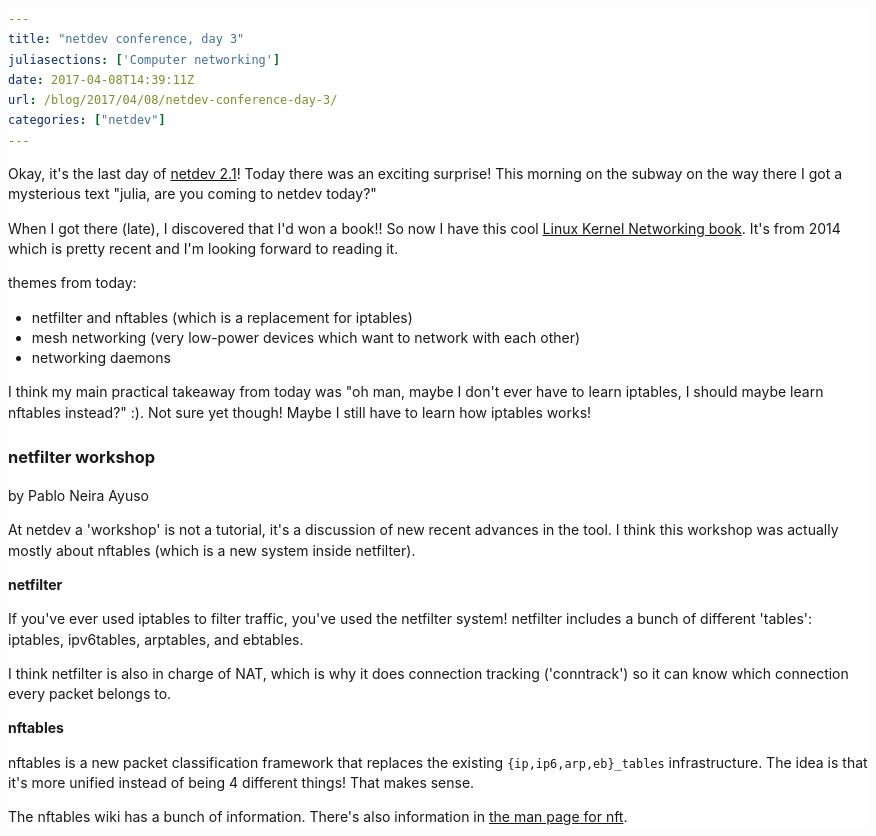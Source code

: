 ```yaml
---
title: "netdev conference, day 3"
juliasections: ['Computer networking']
date: 2017-04-08T14:39:11Z
url: /blog/2017/04/08/netdev-conference-day-3/
categories: ["netdev"]
---
```


Okay, it's the last day of [netdev 2.1](http://netdevconf.org/2.1/)! Today there was an exciting surprise! This
morning on the subway on the way there I got a mysterious text "julia, are you
coming to netdev today?"

When I got there (late), I discovered that I'd won a book!! So now I have this
cool [Linux Kernel Networking book](https://www.amazon.ca/Linux-Kernel-Networking-Implementation-Theory/dp/143026196X).
It's from 2014 which is pretty recent and I'm looking forward to reading it.

themes from today:

* netfilter and nftables (which is a replacement for iptables)
* mesh networking (very low-power devices which want to network with each
  other)
* networking daemons

I think my main practical takeaway from today was "oh man, maybe I don't ever
have to learn iptables, I should maybe learn nftables instead?" :). Not sure
yet though! Maybe I still have to learn how iptables works!

### netfilter workshop

by Pablo Neira Ayuso

At netdev a 'workshop' is not a tutorial, it's a discussion of new recent
advances in the tool. I think this workshop was actually mostly about nftables
(which is a new system inside netfilter).

**netfilter**

If you've ever used iptables to filter traffic, you've used the netfilter
system! netfilter includes a bunch of different 'tables': iptables, ipv6tables,
arptables, and ebtables.  

I think netfilter is also in charge of NAT, which is why it does connection
tracking ('conntrack') so it can know which connection every packet belongs to.

**nftables**

nftables is a new packet classification framework that replaces
the existing `{ip,ip6,arp,eb}_tables` infrastructure. The idea is that it's
more unified instead of being 4 different things! That makes sense.

The nftables wiki has a bunch of information. There's also
information in [the man page for nft](http://manpages.ubuntu.com/manpages/xenial/man8/nft.8.html).
